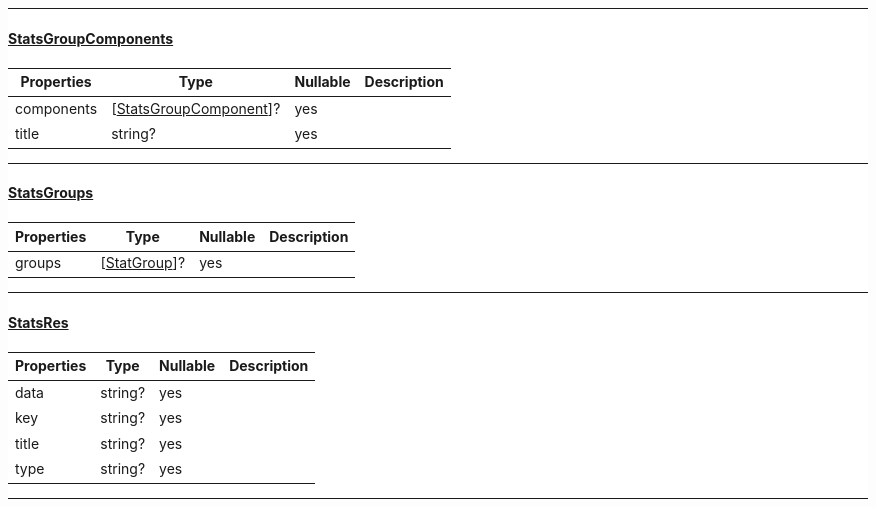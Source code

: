 
---

#### [StatsGroupComponents](#StatsGroupComponents)

 | Properties | Type | Nullable | Description |
 | ---------- | ---- | -------- | ----------- |
 | components | [[StatsGroupComponent](#StatsGroupComponent)]? |  yes  |  |
 | title | string? |  yes  |  |
 

---

#### [StatsGroups](#StatsGroups)

 | Properties | Type | Nullable | Description |
 | ---------- | ---- | -------- | ----------- |
 | groups | [[StatGroup](#StatGroup)]? |  yes  |  |
 

---

#### [StatsRes](#StatsRes)

 | Properties | Type | Nullable | Description |
 | ---------- | ---- | -------- | ----------- |
 | data | string? |  yes  |  |
 | key | string? |  yes  |  |
 | title | string? |  yes  |  |
 | type | string? |  yes  |  |
 

---





